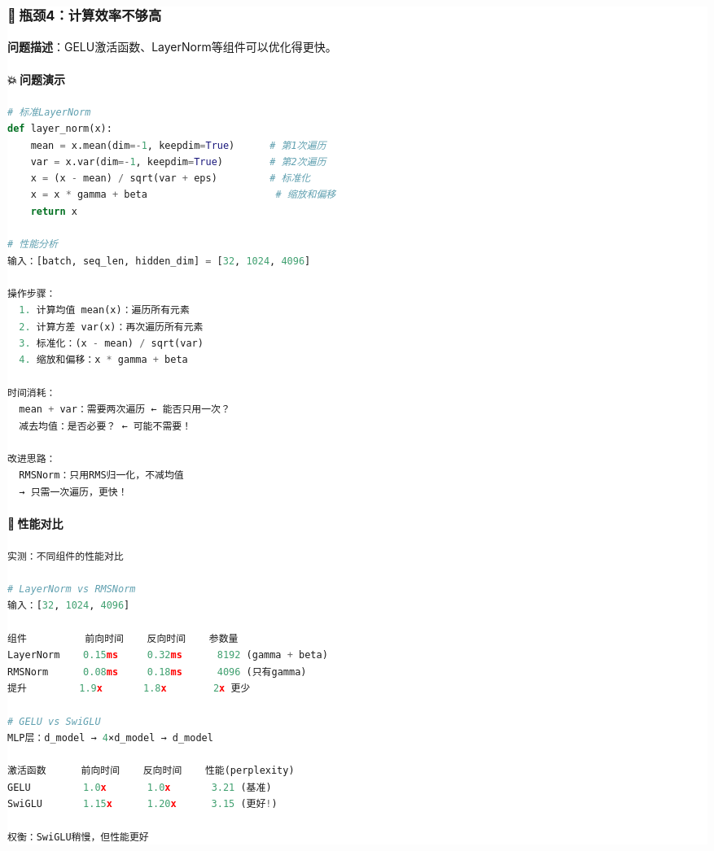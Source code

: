 
### 🐌 瓶颈4：计算效率不够高

**问题描述**：GELU激活函数、LayerNorm等组件可以优化得更快。

#### 💥 问题演示

```python
# 标准LayerNorm
def layer_norm(x):
    mean = x.mean(dim=-1, keepdim=True)      # 第1次遍历
    var = x.var(dim=-1, keepdim=True)        # 第2次遍历
    x = (x - mean) / sqrt(var + eps)         # 标准化
    x = x * gamma + beta                      # 缩放和偏移
    return x

# 性能分析
输入：[batch, seq_len, hidden_dim] = [32, 1024, 4096]

操作步骤：
  1. 计算均值 mean(x)：遍历所有元素
  2. 计算方差 var(x)：再次遍历所有元素
  3. 标准化：(x - mean) / sqrt(var)
  4. 缩放和偏移：x * gamma + beta

时间消耗：
  mean + var：需要两次遍历 ← 能否只用一次？
  减去均值：是否必要？ ← 可能不需要！
  
改进思路：
  RMSNorm：只用RMS归一化，不减均值
  → 只需一次遍历，更快！
```

#### 🔬 性能对比

```python
实测：不同组件的性能对比

# LayerNorm vs RMSNorm
输入：[32, 1024, 4096]

组件          前向时间    反向时间    参数量
LayerNorm    0.15ms     0.32ms      8192 (gamma + beta)
RMSNorm      0.08ms     0.18ms      4096 (只有gamma)
提升         1.9x       1.8x        2x 更少

# GELU vs SwiGLU
MLP层：d_model → 4×d_model → d_model

激活函数      前向时间    反向时间    性能(perplexity)
GELU         1.0x       1.0x       3.21 (基准)
SwiGLU       1.15x      1.20x      3.15 (更好!)

权衡：SwiGLU稍慢，但性能更好
```
